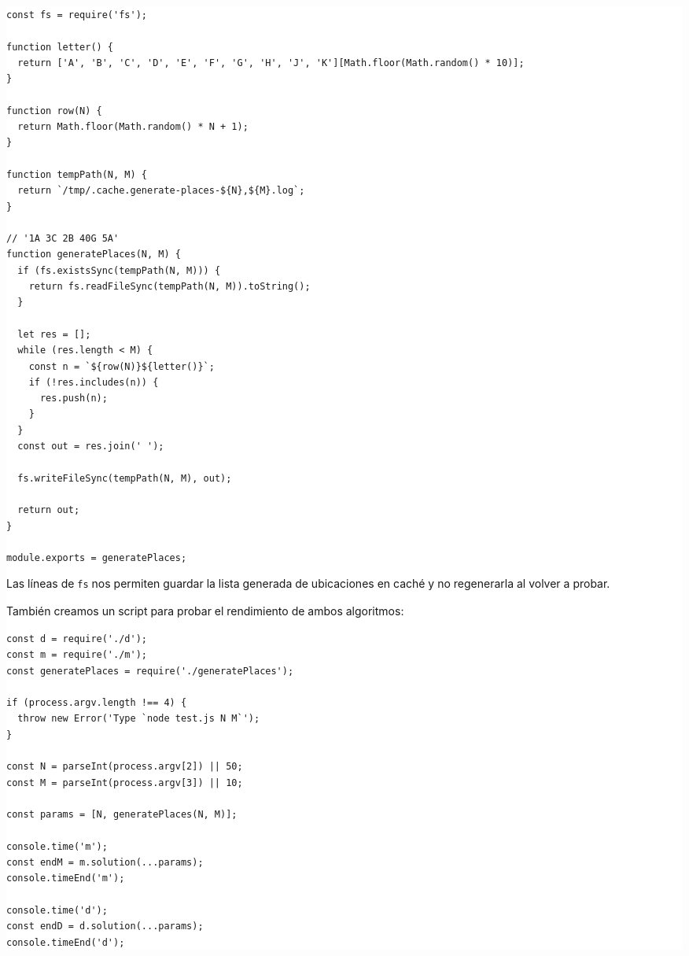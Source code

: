```
const fs = require('fs');

function letter() {
  return ['A', 'B', 'C', 'D', 'E', 'F', 'G', 'H', 'J', 'K'][Math.floor(Math.random() * 10)];
}

function row(N) {
  return Math.floor(Math.random() * N + 1);
}

function tempPath(N, M) {
  return `/tmp/.cache.generate-places-${N},${M}.log`;
}

// '1A 3C 2B 40G 5A'
function generatePlaces(N, M) {
  if (fs.existsSync(tempPath(N, M))) {
    return fs.readFileSync(tempPath(N, M)).toString();
  }

  let res = [];
  while (res.length < M) {
    const n = `${row(N)}${letter()}`;
    if (!res.includes(n)) {
      res.push(n);
    }
  }
  const out = res.join(' ');

  fs.writeFileSync(tempPath(N, M), out);

  return out;
}

module.exports = generatePlaces;
```

Las líneas de `fs` nos permiten guardar la lista generada de ubicaciones en caché y no regenerarla al volver a probar.

También creamos un script para probar el rendimiento de ambos algoritmos:

```
const d = require('./d');
const m = require('./m');
const generatePlaces = require('./generatePlaces');

if (process.argv.length !== 4) {
  throw new Error('Type `node test.js N M`');
}

const N = parseInt(process.argv[2]) || 50;
const M = parseInt(process.argv[3]) || 10;

const params = [N, generatePlaces(N, M)];

console.time('m');
const endM = m.solution(...params);
console.timeEnd('m');

console.time('d');
const endD = d.solution(...params);
console.timeEnd('d');

```